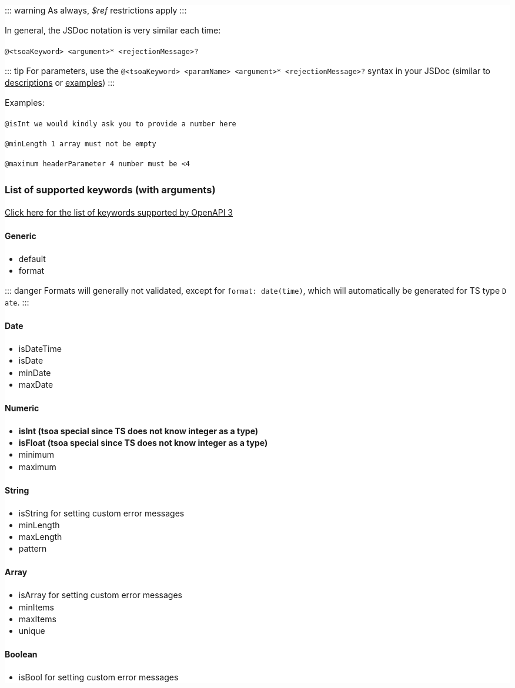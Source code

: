 ::: warning
As always, _\$ref_ restrictions apply
:::

In general, the JSDoc notation is very similar each time:

```
@<tsoaKeyword> <argument>* <rejectionMessage>?
```

::: tip
For parameters, use the `@<tsoaKeyword> <paramName> <argument>* <rejectionMessage>?` syntax in your JSDoc (similar to [descriptions](#parameter-descriptions) or [examples](#parameter-examples))
:::

Examples:

`@isInt we would kindly ask you to provide a number here`

`@minLength 1 array must not be empty`

`@maximum headerParameter 4 number must be <4`

### List of supported keywords (with arguments)

[Click here for the list of keywords supported by OpenAPI 3](https://github.com/OAI/OpenAPI-Specification/blob/master/versions/3.0.3.md#properties)

#### Generic

- default
- format

::: danger
Formats will generally not validated, except for `format: date(time)`, which will automatically be generated for TS type `Date`.
:::

#### Date

- isDateTime
- isDate
- minDate
- maxDate

#### Numeric

- **isInt (tsoa special since TS does not know integer as a type)**
- **isFloat (tsoa special since TS does not know integer as a type)**
- minimum
- maximum

#### String

- isString for setting custom error messages
- minLength
- maxLength
- pattern

#### Array

- isArray for setting custom error messages
- minItems
- maxItems
- unique

#### Boolean

- isBool for setting custom error messages
